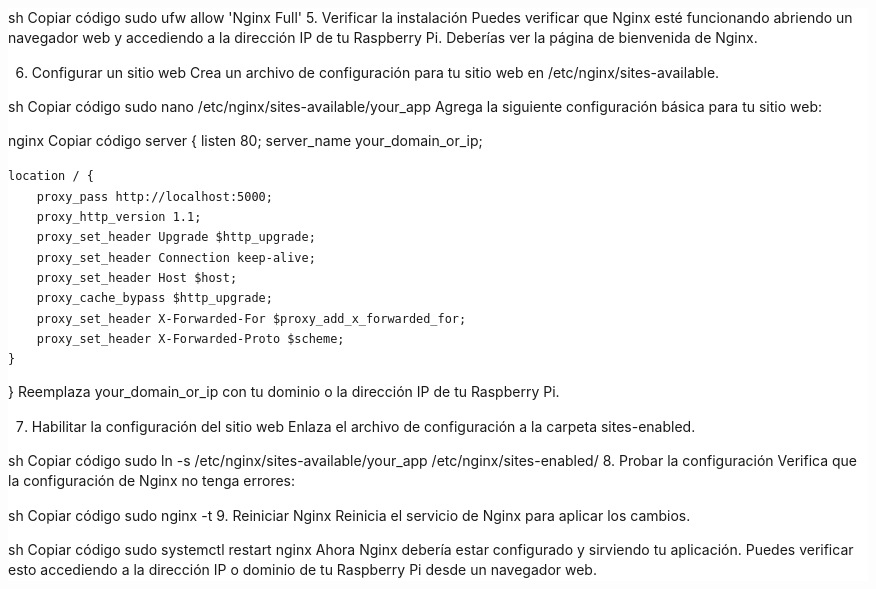 sh
Copiar código
sudo ufw allow 'Nginx Full'
5. Verificar la instalación
Puedes verificar que Nginx esté funcionando abriendo un navegador web y accediendo a la dirección IP de tu Raspberry Pi. Deberías ver la página de bienvenida de Nginx.

6. Configurar un sitio web
Crea un archivo de configuración para tu sitio web en /etc/nginx/sites-available.

sh
Copiar código
sudo nano /etc/nginx/sites-available/your_app
Agrega la siguiente configuración básica para tu sitio web:

nginx
Copiar código
server {
    listen 80;
    server_name your_domain_or_ip;

    location / {
        proxy_pass http://localhost:5000;
        proxy_http_version 1.1;
        proxy_set_header Upgrade $http_upgrade;
        proxy_set_header Connection keep-alive;
        proxy_set_header Host $host;
        proxy_cache_bypass $http_upgrade;
        proxy_set_header X-Forwarded-For $proxy_add_x_forwarded_for;
        proxy_set_header X-Forwarded-Proto $scheme;
    }
}
Reemplaza your_domain_or_ip con tu dominio o la dirección IP de tu Raspberry Pi.

7. Habilitar la configuración del sitio web
Enlaza el archivo de configuración a la carpeta sites-enabled.

sh
Copiar código
sudo ln -s /etc/nginx/sites-available/your_app /etc/nginx/sites-enabled/
8. Probar la configuración
Verifica que la configuración de Nginx no tenga errores:

sh
Copiar código
sudo nginx -t
9. Reiniciar Nginx
Reinicia el servicio de Nginx para aplicar los cambios.

sh
Copiar código
sudo systemctl restart nginx
Ahora Nginx debería estar configurado y sirviendo tu aplicación. Puedes verificar esto accediendo a la dirección IP o dominio de tu Raspberry Pi desde un navegador web.

